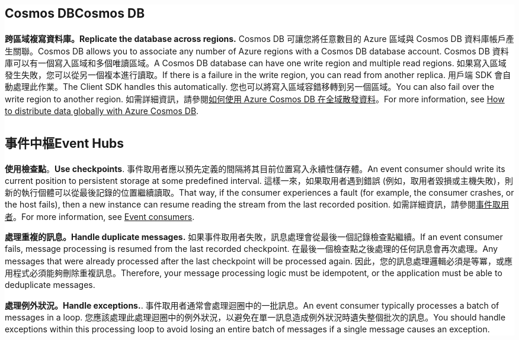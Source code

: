 ## <a name="cosmos-db"></a><span data-ttu-id="07a2f-163">Cosmos DB</span><span class="sxs-lookup"><span data-stu-id="07a2f-163">Cosmos DB</span></span>

<span data-ttu-id="07a2f-164">**跨區域複寫資料庫。**</span><span class="sxs-lookup"><span data-stu-id="07a2f-164">**Replicate the database across regions.**</span></span> <span data-ttu-id="07a2f-165">Cosmos DB 可讓您將任意數目的 Azure 區域與 Cosmos DB 資料庫帳戶產生關聯。</span><span class="sxs-lookup"><span data-stu-id="07a2f-165">Cosmos DB allows you to associate any number of Azure regions with a Cosmos DB database account.</span></span> <span data-ttu-id="07a2f-166">Cosmos DB 資料庫可以有一個寫入區域和多個唯讀區域。</span><span class="sxs-lookup"><span data-stu-id="07a2f-166">A Cosmos DB database can have one write region and multiple read regions.</span></span> <span data-ttu-id="07a2f-167">如果寫入區域發生失敗，您可以從另一個複本進行讀取。</span><span class="sxs-lookup"><span data-stu-id="07a2f-167">If there is a failure in the write region, you can read from another replica.</span></span> <span data-ttu-id="07a2f-168">用戶端 SDK 會自動處理此作業。</span><span class="sxs-lookup"><span data-stu-id="07a2f-168">The Client SDK handles this automatically.</span></span> <span data-ttu-id="07a2f-169">您也可以將寫入區域容錯移轉到另一個區域。</span><span class="sxs-lookup"><span data-stu-id="07a2f-169">You can also fail over the write region to another region.</span></span> <span data-ttu-id="07a2f-170">如需詳細資訊，請參閱[如何使用 Azure Cosmos DB 在全域散發資料](/azure/cosmos-db/distribute-data-globally)。</span><span class="sxs-lookup"><span data-stu-id="07a2f-170">For more information, see [How to distribute data globally with Azure Cosmos DB](/azure/cosmos-db/distribute-data-globally).</span></span>

## <a name="event-hubs"></a><span data-ttu-id="07a2f-171">事件中樞</span><span class="sxs-lookup"><span data-stu-id="07a2f-171">Event Hubs</span></span>

<span data-ttu-id="07a2f-172">**使用檢查點**。</span><span class="sxs-lookup"><span data-stu-id="07a2f-172">**Use checkpoints**.</span></span>  <span data-ttu-id="07a2f-173">事件取用者應以預先定義的間隔將其目前位置寫入永續性儲存體。</span><span class="sxs-lookup"><span data-stu-id="07a2f-173">An event consumer should write its current position to persistent storage at some predefined interval.</span></span> <span data-ttu-id="07a2f-174">這樣一來，如果取用者遇到錯誤 (例如，取用者毀損或主機失敗)，則新的執行個體可以從最後記錄的位置繼續讀取。</span><span class="sxs-lookup"><span data-stu-id="07a2f-174">That way, if the consumer experiences a fault (for example, the consumer crashes, or the host fails), then a new instance can resume reading the stream from the last recorded position.</span></span> <span data-ttu-id="07a2f-175">如需詳細資訊，請參閱[事件取用者](/azure/event-hubs/event-hubs-features#event-consumers)。</span><span class="sxs-lookup"><span data-stu-id="07a2f-175">For more information, see [Event consumers](/azure/event-hubs/event-hubs-features#event-consumers).</span></span>

<span data-ttu-id="07a2f-176">**處理重複的訊息。**</span><span class="sxs-lookup"><span data-stu-id="07a2f-176">**Handle duplicate messages.**</span></span> <span data-ttu-id="07a2f-177">如果事件取用者失敗，訊息處理會從最後一個記錄檢查點繼續。</span><span class="sxs-lookup"><span data-stu-id="07a2f-177">If an event consumer fails, message processing is resumed from the last recorded checkpoint.</span></span> <span data-ttu-id="07a2f-178">在最後一個檢查點之後處理的任何訊息會再次處理。</span><span class="sxs-lookup"><span data-stu-id="07a2f-178">Any messages that were already processed after the last checkpoint will be processed again.</span></span> <span data-ttu-id="07a2f-179">因此，您的訊息處理邏輯必須是等冪，或應用程式必須能夠刪除重複訊息。</span><span class="sxs-lookup"><span data-stu-id="07a2f-179">Therefore, your message processing logic must be idempotent, or the application must be able to deduplicate messages.</span></span>

<span data-ttu-id="07a2f-180">**處理例外狀況。**</span><span class="sxs-lookup"><span data-stu-id="07a2f-180">**Handle exceptions.**.</span></span> <span data-ttu-id="07a2f-181">事件取用者通常會處理迴圈中的一批訊息。</span><span class="sxs-lookup"><span data-stu-id="07a2f-181">An event consumer typically processes a batch of messages in a loop.</span></span> <span data-ttu-id="07a2f-182">您應該處理此處理迴圈中的例外狀況，以避免在單一訊息造成例外狀況時遺失整個批次的訊息。</span><span class="sxs-lookup"><span data-stu-id="07a2f-182">You should handle exceptions within this processing loop to avoid losing an entire batch of messages if a single message causes an exception.</span></span>
